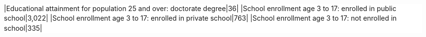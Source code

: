 |Educational attainment for population 25 and over: doctorate degree|36|
|School enrollment age 3 to 17: enrolled in public school|3,022|
|School enrollment age 3 to 17: enrolled in private school|763|
|School enrollment age 3 to 17: not enrolled in school|335|
